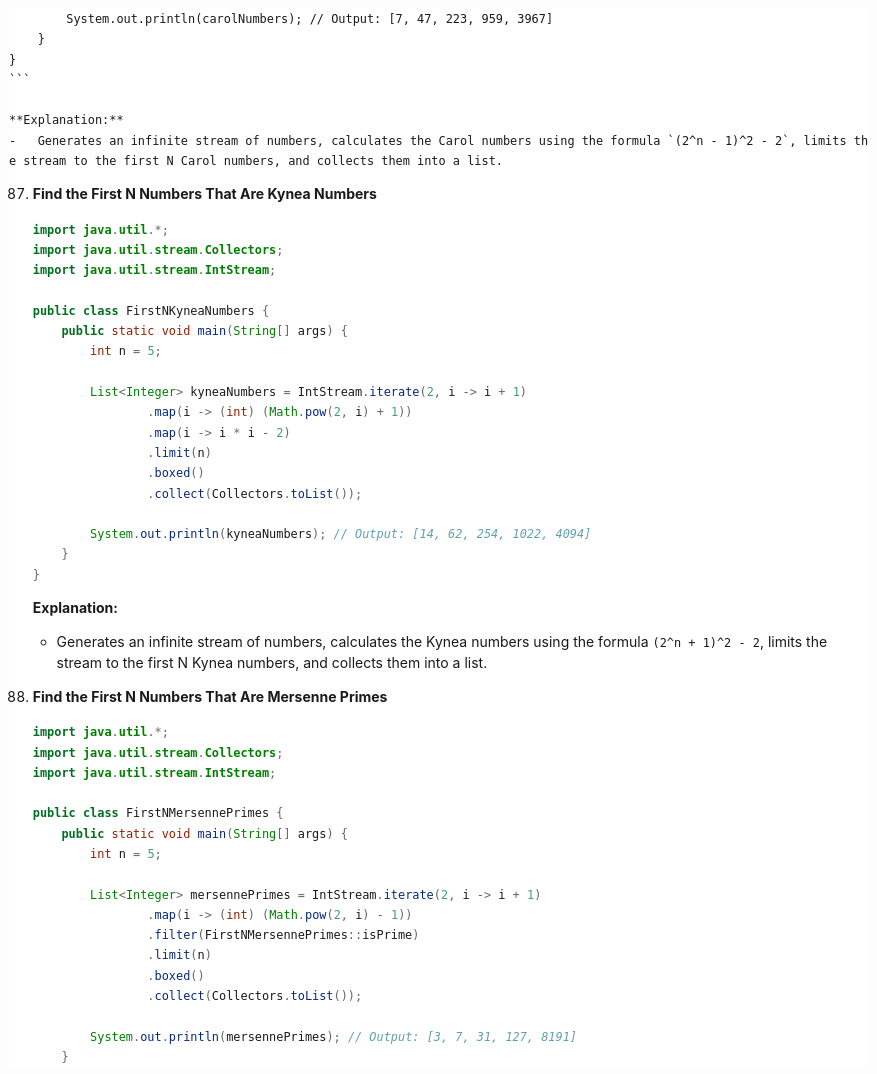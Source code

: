             System.out.println(carolNumbers); // Output: [7, 47, 223, 959, 3967]
        }
    }
    ```

    **Explanation:**
    -   Generates an infinite stream of numbers, calculates the Carol numbers using the formula `(2^n - 1)^2 - 2`, limits the stream to the first N Carol numbers, and collects them into a list.

87. **Find the First N Numbers That Are Kynea Numbers**

    ```java
    import java.util.*;
    import java.util.stream.Collectors;
    import java.util.stream.IntStream;

    public class FirstNKyneaNumbers {
        public static void main(String[] args) {
            int n = 5;

            List<Integer> kyneaNumbers = IntStream.iterate(2, i -> i + 1)
                    .map(i -> (int) (Math.pow(2, i) + 1))
                    .map(i -> i * i - 2)
                    .limit(n)
                    .boxed()
                    .collect(Collectors.toList());

            System.out.println(kyneaNumbers); // Output: [14, 62, 254, 1022, 4094]
        }
    }
    ```

    **Explanation:**
    -   Generates an infinite stream of numbers, calculates the Kynea numbers using the formula `(2^n + 1)^2 - 2`, limits the stream to the first N Kynea numbers, and collects them into a list.

88. **Find the First N Numbers That Are Mersenne Primes**

    ```java
    import java.util.*;
    import java.util.stream.Collectors;
    import java.util.stream.IntStream;

    public class FirstNMersennePrimes {
        public static void main(String[] args) {
            int n = 5;

            List<Integer> mersennePrimes = IntStream.iterate(2, i -> i + 1)
                    .map(i -> (int) (Math.pow(2, i) - 1))
                    .filter(FirstNMersennePrimes::isPrime)
                    .limit(n)
                    .boxed()
                    .collect(Collectors.toList());

            System.out.println(mersennePrimes); // Output: [3, 7, 31, 127, 8191]
        }
